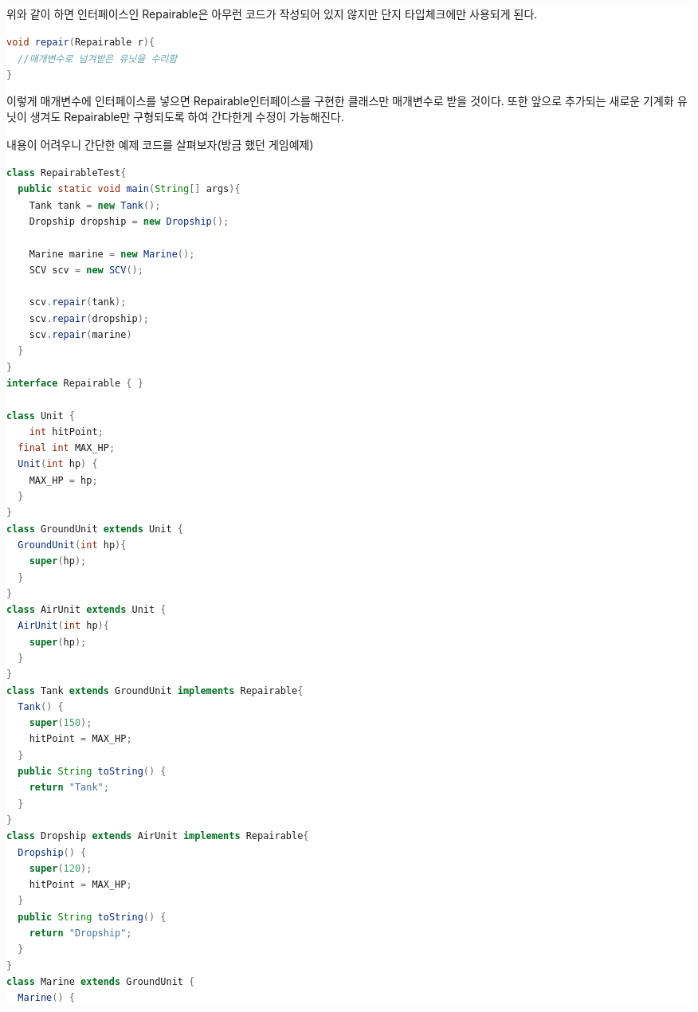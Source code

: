  위와 같이 하면 인터페이스인 Repairable은 아무런 코드가 작성되어 있지 않지만 단지 타입체크에만 사용되게 된다.

```java
void repair(Repairable r){
  //매개변수로 넘겨받은 유닛을 수리함
}
```

이렇게 매개변수에 인터페이스를 넣으면 Repairable인터페이스를 구현한 클래스만 매개변수로 받을 것이다. 또한 앞으로 추가되는 새로운 기계화 유닛이 생겨도 Repairable만 구형되도록 하여 간다한게 수정이 가능해진다.

내용이 어려우니 간단한 예제 코드를 살펴보자(방금 했던 게임예제)

```java
class RepairableTest{
  public static void main(String[] args){
    Tank tank = new Tank();
    Dropship dropship = new Dropship();
    
    Marine marine = new Marine();
    SCV scv = new SCV();
    
    scv.repair(tank);
    scv.repair(dropship);
    scv.repair(marine)
  }
}
interface Repairable { }

class Unit {
	int hitPoint;
  final int MAX_HP;
  Unit(int hp) {
    MAX_HP = hp;
  }
}
class GroundUnit extends Unit {
  GroundUnit(int hp){
    super(hp);
  }
}
class AirUnit extends Unit {
  AirUnit(int hp){
    super(hp);
  }
}
class Tank extends GroundUnit implements Repairable{
  Tank() {
    super(150);
   	hitPoint = MAX_HP;
  }
  public String toString() {
    return "Tank";
  }
}
class Dropship extends AirUnit implements Repairable{
  Dropship() {
    super(120);
    hitPoint = MAX_HP;
  }
  public String toString() {
    return "Dropship";
  }
}
class Marine extends GroundUnit {
  Marine() {
```